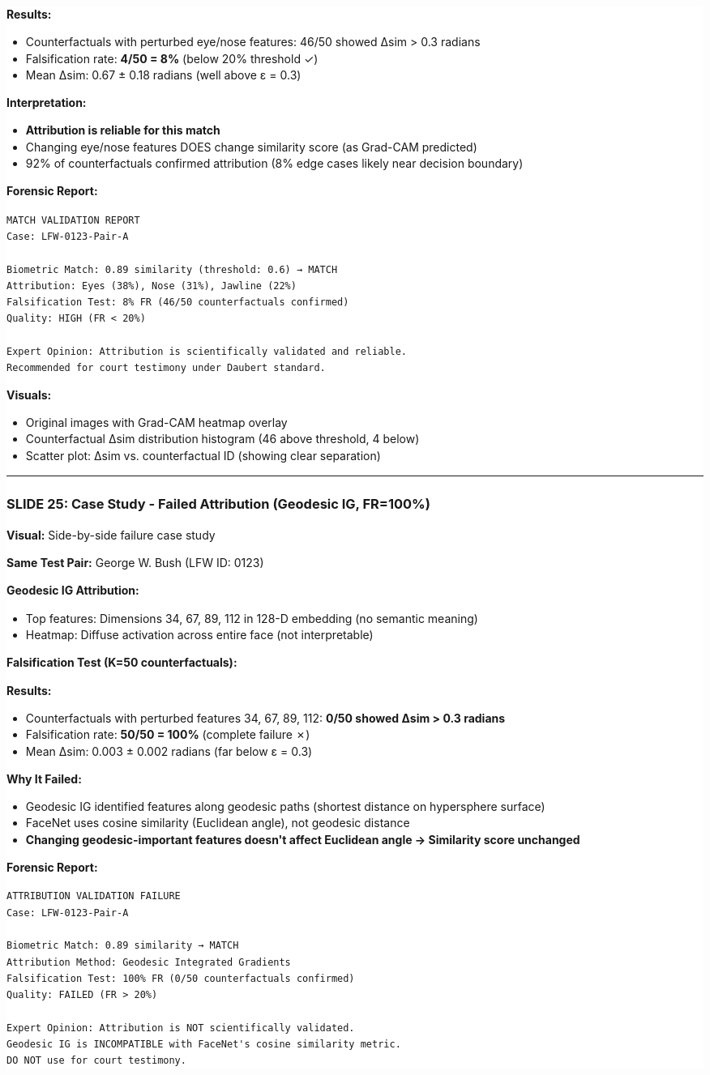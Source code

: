 **Results:**
- Counterfactuals with perturbed eye/nose features: 46/50 showed Δsim > 0.3 radians
- Falsification rate: **4/50 = 8%** (below 20% threshold ✓)
- Mean Δsim: 0.67 ± 0.18 radians (well above ε = 0.3)

**Interpretation:**
- **Attribution is reliable for this match**
- Changing eye/nose features DOES change similarity score (as Grad-CAM predicted)
- 92% of counterfactuals confirmed attribution (8% edge cases likely near decision boundary)

**Forensic Report:**
```
MATCH VALIDATION REPORT
Case: LFW-0123-Pair-A

Biometric Match: 0.89 similarity (threshold: 0.6) → MATCH
Attribution: Eyes (38%), Nose (31%), Jawline (22%)
Falsification Test: 8% FR (46/50 counterfactuals confirmed)
Quality: HIGH (FR < 20%)

Expert Opinion: Attribution is scientifically validated and reliable.
Recommended for court testimony under Daubert standard.
```

**Visuals:**
- Original images with Grad-CAM heatmap overlay
- Counterfactual Δsim distribution histogram (46 above threshold, 4 below)
- Scatter plot: Δsim vs. counterfactual ID (showing clear separation)

---

### SLIDE 25: Case Study - Failed Attribution (Geodesic IG, FR=100%)

**Visual:** Side-by-side failure case study

**Same Test Pair:** George W. Bush (LFW ID: 0123)

**Geodesic IG Attribution:**
- Top features: Dimensions 34, 67, 89, 112 in 128-D embedding (no semantic meaning)
- Heatmap: Diffuse activation across entire face (not interpretable)

**Falsification Test (K=50 counterfactuals):**

**Results:**
- Counterfactuals with perturbed features 34, 67, 89, 112: **0/50 showed Δsim > 0.3 radians**
- Falsification rate: **50/50 = 100%** (complete failure ✗)
- Mean Δsim: 0.003 ± 0.002 radians (far below ε = 0.3)

**Why It Failed:**
- Geodesic IG identified features along geodesic paths (shortest distance on hypersphere surface)
- FaceNet uses cosine similarity (Euclidean angle), not geodesic distance
- **Changing geodesic-important features doesn't affect Euclidean angle → Similarity score unchanged**

**Forensic Report:**
```
ATTRIBUTION VALIDATION FAILURE
Case: LFW-0123-Pair-A

Biometric Match: 0.89 similarity → MATCH
Attribution Method: Geodesic Integrated Gradients
Falsification Test: 100% FR (0/50 counterfactuals confirmed)
Quality: FAILED (FR > 20%)

Expert Opinion: Attribution is NOT scientifically validated.
Geodesic IG is INCOMPATIBLE with FaceNet's cosine similarity metric.
DO NOT use for court testimony.
```